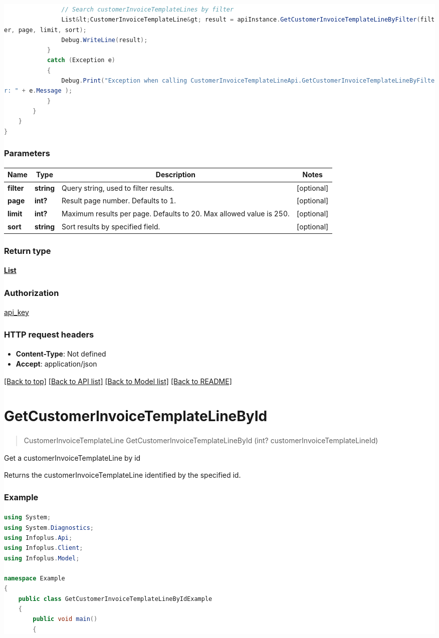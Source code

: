 ```csharp
                // Search customerInvoiceTemplateLines by filter
                List&lt;CustomerInvoiceTemplateLine&gt; result = apiInstance.GetCustomerInvoiceTemplateLineByFilter(filter, page, limit, sort);
                Debug.WriteLine(result);
            }
            catch (Exception e)
            {
                Debug.Print("Exception when calling CustomerInvoiceTemplateLineApi.GetCustomerInvoiceTemplateLineByFilter: " + e.Message );
            }
        }
    }
}
```

### Parameters

Name | Type | Description  | Notes
------------- | ------------- | ------------- | -------------
 **filter** | **string**| Query string, used to filter results. | [optional] 
 **page** | **int?**| Result page number.  Defaults to 1. | [optional] 
 **limit** | **int?**| Maximum results per page.  Defaults to 20.  Max allowed value is 250. | [optional] 
 **sort** | **string**| Sort results by specified field. | [optional] 

### Return type

[**List<CustomerInvoiceTemplateLine>**](CustomerInvoiceTemplateLine.md)

### Authorization

[api_key](../README.md#api_key)

### HTTP request headers

 - **Content-Type**: Not defined
 - **Accept**: application/json

[[Back to top]](#) [[Back to API list]](../README.md#documentation-for-api-endpoints) [[Back to Model list]](../README.md#documentation-for-models) [[Back to README]](../README.md)

<a name="getcustomerinvoicetemplatelinebyid"></a>
# **GetCustomerInvoiceTemplateLineById**
> CustomerInvoiceTemplateLine GetCustomerInvoiceTemplateLineById (int? customerInvoiceTemplateLineId)

Get a customerInvoiceTemplateLine by id

Returns the customerInvoiceTemplateLine identified by the specified id.

### Example
```csharp
using System;
using System.Diagnostics;
using Infoplus.Api;
using Infoplus.Client;
using Infoplus.Model;

namespace Example
{
    public class GetCustomerInvoiceTemplateLineByIdExample
    {
        public void main()
        {
```
